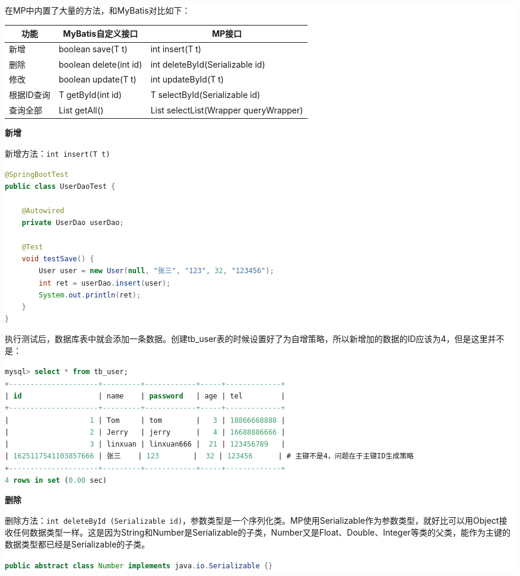 在MP中内置了大量的方法，和MyBatis对比如下：

| 功能       | MyBatis自定义接口      | MP接口                                      |
| ---------- | ---------------------- | ------------------------------------------- |
| 新增       | boolean save(T t)      | int insert(T t)                             |
| 删除       | boolean delete(int id) | int deleteById(Serializable id)             |
| 修改       | boolean update(T t)    | int updateById(T t)                         |
| 根据ID查询 | T getById(int id)      | T selectById(Serializable id)               |
| 查询全部   | List<T> getAll()       | List<T> selectList(Wrapper<T> queryWrapper) |

**新增**

新增方法：`int insert(T t)`

```java
@SpringBootTest
public class UserDaoTest {

    @Autowired
    private UserDao userDao;

    @Test
    void testSave() {
        User user = new User(null, "张三", "123", 32, "123456");
        int ret = userDao.insert(user);
        System.out.println(ret);
    }
}
```

执行测试后，数据库表中就会添加一条数据。创建tb_user表的时候设置好了为自增策略，所以新增加的数据的ID应该为4，但是这里并不是：

```sql
mysql> select * from tb_user;
+---------------------+---------+------------+-----+-------------+
| id                  | name    | password   | age | tel         |
+---------------------+---------+------------+-----+-------------+
|                   1 | Tom     | tom        |   3 | 18866668888 |
|                   2 | Jerry   | jerry      |   4 | 16688886666 |
|                   3 | linxuan | linxuan666 |  21 | 123456789   |
| 1625117541103857666 | 张三    | 123        |  32 | 123456      | # 主键不是4，问题在于主键ID生成策略
+---------------------+---------+------------+-----+-------------+
4 rows in set (0.00 sec)
```

**删除**

删除方法：`int deleteById (Serializable id)`，参数类型是一个序列化类。MP使用Serializable作为参数类型，就好比可以用Object接收任何数据类型一样。这是因为String和Number是Serializable的子类，Number又是Float、Double、Integer等类的父类，能作为主键的数据类型都已经是Serializable的子类。

```java
public abstract class Number implements java.io.Serializable {}
```
